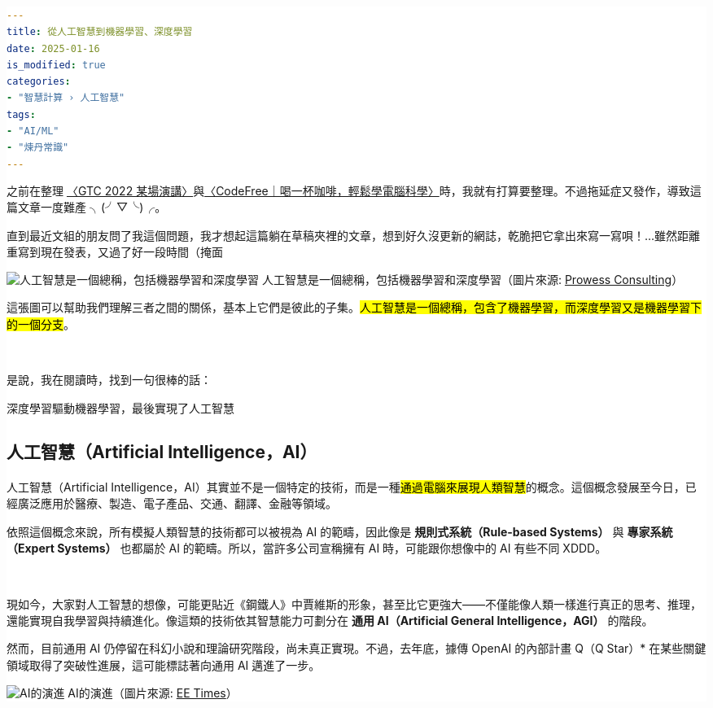 ```yaml
---
title: 從人工智慧到機器學習、深度學習
date: 2025-01-16
is_modified: true
categories:
- "智慧計算 › 人工智慧"
tags:
- "AI/ML"
- "煉丹常識"
---
```


之前在整理 [〈GTC 2022 某場演講〉](https://cynthiachuang.github.io/Lecture-Notes-Nvidia-GTC-2022/#s42424-deep-learning-demystified-for-the-biopharma-ecosystem)與[〈CodeFree｜喝一杯咖啡，輕鬆學電腦科學〉](https://cynthiachuang.github.io/Hiskio-Codefree-Computer-Science-2/#16-1人工智慧的巨量資料學習法)時，我就有打算要整理。不過拖延症又發作，導致這篇文章一度難產 ╮(╯▽╰)╭。   

直到最近文組的朋友問了我這個問題，我才想起這篇躺在草稿夾裡的文章，想到好久沒更新的網誌，乾脆把它拿出來寫一寫唄！...雖然距離重寫到現在發表，又過了好一段時間（掩面



<p class="illustration">
    <img src="https://i.imgur.com/3NNjy42.png" alt="人工智慧是一個總稱，包括機器學習和深度學習" width="300px">
    人工智慧是一個總稱，包括機器學習和深度學習（圖片來源: <a href="https://www.prowesscorp.com/whats-the-difference-between-artificial-intelligence-ai-machine-learning-and-deep-learning/">Prowess Consulting</a>）
</p>

這張圖可以幫助我們理解三者之間的關係，基本上它們是彼此的子集。<mark>人工智慧是一個總稱，包含了機器學習，而深度學習又是機器學習下的一個分支</mark>。

<br class="big"> 

是說，我在閱讀時，找到一句很棒的話：
<div class="blockquote-center">
深度學習驅動機器學習，最後實現了人工智慧
</div>


## 人工智慧（Artificial Intelligence，AI）
人工智慧（Artificial Intelligence，AI）其實並不是一個特定的技術，而是一種<mark>通過電腦來展現人類智慧</mark>的概念。這個概念發展至今日，已經廣泛應用於醫療、製造、電子產品、交通、翻譯、金融等領域。

依照這個概念來說，所有模擬人類智慧的技術都可以被視為 AI 的範疇，因此像是 **規則式系統（Rule-based Systems）** 與 **專家系統（Expert Systems）** 也都屬於 AI 的範疇。所以，當許多公司宣稱擁有 AI 時，可能跟你想像中的 AI 有些不同 XDDD。

<br class="big"> 

現如今，大家對人工智慧的想像，可能更貼近《鋼鐵人》中賈維斯的形象，甚至比它更強大——不僅能像人類一樣進行真正的思考、推理，還能實現自我學習與持續進化。像這類的技術依其智慧能力可劃分在 **通用 AI（Artificial General Intelligence，AGI）** 的階段。

然而，目前通用 AI 仍停留在科幻小說和理論研究階段，尚未真正實現。不過，去年底，據傳 OpenAI 的內部計畫 Q（Q Star）* 在某些關鍵領域取得了突破性進展，這可能標誌著向通用 AI 邁進了一步。

<p class="illustration">
    <img src="https://i.imgur.com/lmHAjCD.png" alt="AI的演進" width="600px">
    AI的演進（圖片來源: <a href="https://www.eetimes.com/a-path-to-broad-ai-5-challenges/">EE Times</a>）
</p>
